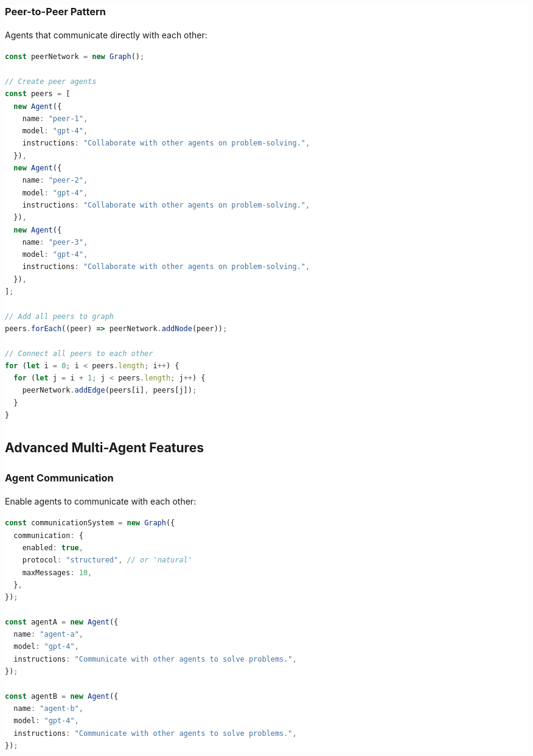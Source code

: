 ### Peer-to-Peer Pattern

Agents that communicate directly with each other:

```typescript
const peerNetwork = new Graph();

// Create peer agents
const peers = [
  new Agent({
    name: "peer-1",
    model: "gpt-4",
    instructions: "Collaborate with other agents on problem-solving.",
  }),
  new Agent({
    name: "peer-2",
    model: "gpt-4",
    instructions: "Collaborate with other agents on problem-solving.",
  }),
  new Agent({
    name: "peer-3",
    model: "gpt-4",
    instructions: "Collaborate with other agents on problem-solving.",
  }),
];

// Add all peers to graph
peers.forEach((peer) => peerNetwork.addNode(peer));

// Connect all peers to each other
for (let i = 0; i < peers.length; i++) {
  for (let j = i + 1; j < peers.length; j++) {
    peerNetwork.addEdge(peers[i], peers[j]);
  }
}
```

## Advanced Multi-Agent Features

### Agent Communication

Enable agents to communicate with each other:

```typescript
const communicationSystem = new Graph({
  communication: {
    enabled: true,
    protocol: "structured", // or 'natural'
    maxMessages: 10,
  },
});

const agentA = new Agent({
  name: "agent-a",
  model: "gpt-4",
  instructions: "Communicate with other agents to solve problems.",
});

const agentB = new Agent({
  name: "agent-b",
  model: "gpt-4",
  instructions: "Communicate with other agents to solve problems.",
});

```